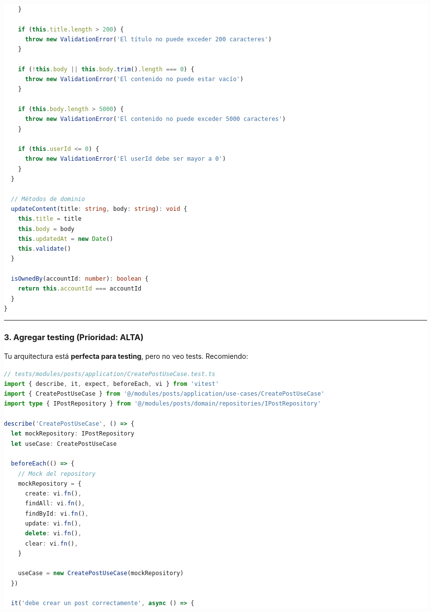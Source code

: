 ```typescript
    }

    if (this.title.length > 200) {
      throw new ValidationError('El título no puede exceder 200 caracteres')
    }

    if (!this.body || this.body.trim().length === 0) {
      throw new ValidationError('El contenido no puede estar vacío')
    }

    if (this.body.length > 5000) {
      throw new ValidationError('El contenido no puede exceder 5000 caracteres')
    }

    if (this.userId <= 0) {
      throw new ValidationError('El userId debe ser mayor a 0')
    }
  }

  // Métodos de dominio
  updateContent(title: string, body: string): void {
    this.title = title
    this.body = body
    this.updatedAt = new Date()
    this.validate()
  }

  isOwnedBy(accountId: number): boolean {
    return this.accountId === accountId
  }
}
```

---

### 3. **Agregar testing** (Prioridad: ALTA)

Tu arquitectura está **perfecta para testing**, pero no veo tests. Recomiendo:

```typescript
// tests/modules/posts/application/CreatePostUseCase.test.ts
import { describe, it, expect, beforeEach, vi } from 'vitest'
import { CreatePostUseCase } from '@/modules/posts/application/use-cases/CreatePostUseCase'
import type { IPostRepository } from '@/modules/posts/domain/repositories/IPostRepository'

describe('CreatePostUseCase', () => {
  let mockRepository: IPostRepository
  let useCase: CreatePostUseCase

  beforeEach(() => {
    // Mock del repository
    mockRepository = {
      create: vi.fn(),
      findAll: vi.fn(),
      findById: vi.fn(),
      update: vi.fn(),
      delete: vi.fn(),
      clear: vi.fn(),
    }

    useCase = new CreatePostUseCase(mockRepository)
  })

  it('debe crear un post correctamente', async () => {
```